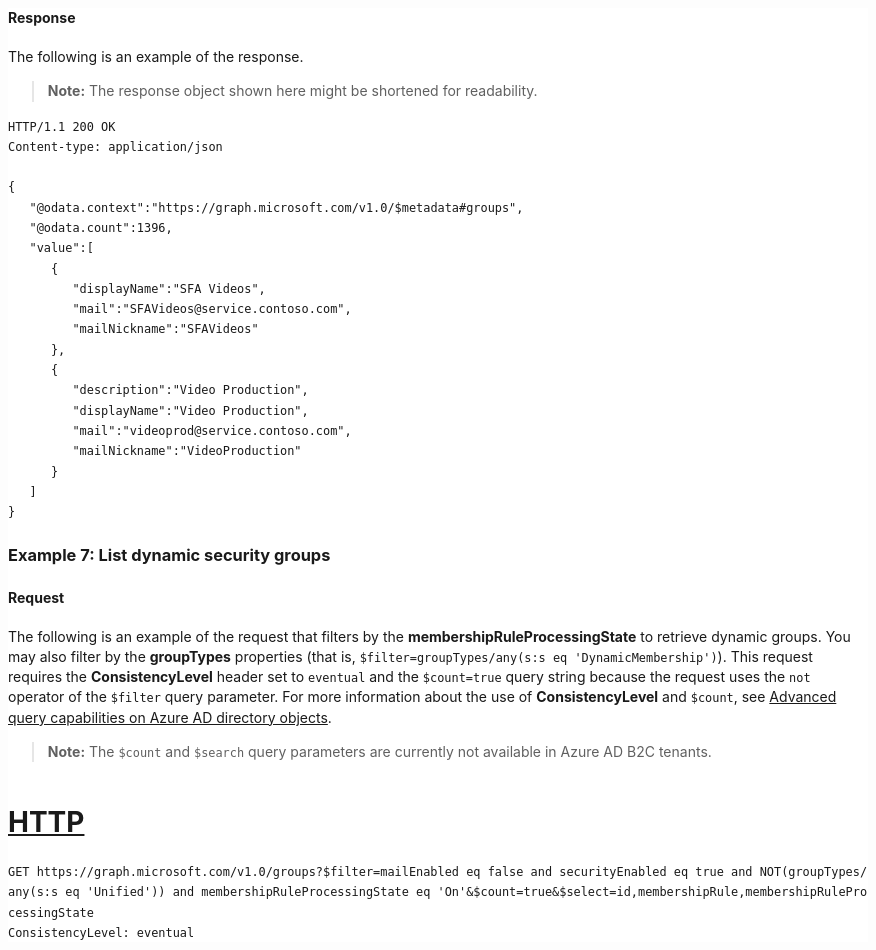 

#### Response

The following is an example of the response.

> **Note:** The response object shown here might be shortened for readability.



```http
HTTP/1.1 200 OK
Content-type: application/json

{
   "@odata.context":"https://graph.microsoft.com/v1.0/$metadata#groups",
   "@odata.count":1396,
   "value":[
      {
         "displayName":"SFA Videos",
         "mail":"SFAVideos@service.contoso.com",
         "mailNickname":"SFAVideos"
      },
      {
         "description":"Video Production",
         "displayName":"Video Production",
         "mail":"videoprod@service.contoso.com",
         "mailNickname":"VideoProduction"
      }
   ]
}
```

### Example 7: List dynamic security groups

#### Request

The following is an example of the request that filters by the **membershipRuleProcessingState** to retrieve dynamic groups. You may also filter by the **groupTypes** properties (that is, `$filter=groupTypes/any(s:s eq 'DynamicMembership')`). This request requires the **ConsistencyLevel** header set to `eventual` and the `$count=true` query string because the request uses the `not` operator of the `$filter` query parameter. For more information about the use of **ConsistencyLevel** and `$count`, see [Advanced query capabilities on Azure AD directory objects](/graph/aad-advanced-queries).

> **Note:** The `$count` and `$search` query parameters are currently not available in Azure AD B2C tenants.

# [HTTP](#tab/http)



```msgraph-interactive
GET https://graph.microsoft.com/v1.0/groups?$filter=mailEnabled eq false and securityEnabled eq true and NOT(groupTypes/any(s:s eq 'Unified')) and membershipRuleProcessingState eq 'On'&$count=true&$select=id,membershipRule,membershipRuleProcessingState
ConsistencyLevel: eventual
```
